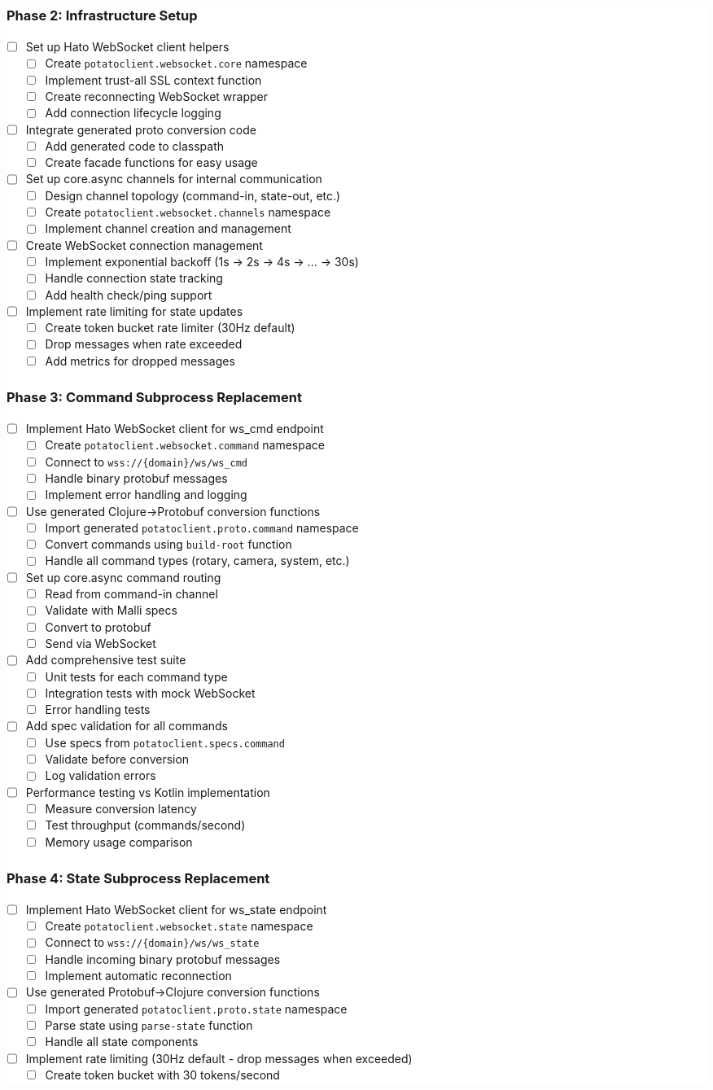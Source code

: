 ### Phase 2: Infrastructure Setup
- [ ] Set up Hato WebSocket client helpers
  - [ ] Create `potatoclient.websocket.core` namespace
  - [ ] Implement trust-all SSL context function
  - [ ] Create reconnecting WebSocket wrapper
  - [ ] Add connection lifecycle logging
- [ ] Integrate generated proto conversion code
  - [ ] Add generated code to classpath
  - [ ] Create facade functions for easy usage
- [ ] Set up core.async channels for internal communication
  - [ ] Design channel topology (command-in, state-out, etc.)
  - [ ] Create `potatoclient.websocket.channels` namespace
  - [ ] Implement channel creation and management
- [ ] Create WebSocket connection management
  - [ ] Implement exponential backoff (1s → 2s → 4s → ... → 30s)
  - [ ] Handle connection state tracking
  - [ ] Add health check/ping support
- [ ] Implement rate limiting for state updates
  - [ ] Create token bucket rate limiter (30Hz default)
  - [ ] Drop messages when rate exceeded
  - [ ] Add metrics for dropped messages

### Phase 3: Command Subprocess Replacement
- [ ] Implement Hato WebSocket client for ws_cmd endpoint
  - [ ] Create `potatoclient.websocket.command` namespace
  - [ ] Connect to `wss://{domain}/ws/ws_cmd`
  - [ ] Handle binary protobuf messages
  - [ ] Implement error handling and logging
- [ ] Use generated Clojure→Protobuf conversion functions
  - [ ] Import generated `potatoclient.proto.command` namespace
  - [ ] Convert commands using `build-root` function
  - [ ] Handle all command types (rotary, camera, system, etc.)
- [ ] Set up core.async command routing
  - [ ] Read from command-in channel
  - [ ] Validate with Malli specs
  - [ ] Convert to protobuf
  - [ ] Send via WebSocket
- [ ] Add comprehensive test suite
  - [ ] Unit tests for each command type
  - [ ] Integration tests with mock WebSocket
  - [ ] Error handling tests
- [ ] Add spec validation for all commands
  - [ ] Use specs from `potatoclient.specs.command`
  - [ ] Validate before conversion
  - [ ] Log validation errors
- [ ] Performance testing vs Kotlin implementation
  - [ ] Measure conversion latency
  - [ ] Test throughput (commands/second)
  - [ ] Memory usage comparison

### Phase 4: State Subprocess Replacement
- [ ] Implement Hato WebSocket client for ws_state endpoint
  - [ ] Create `potatoclient.websocket.state` namespace
  - [ ] Connect to `wss://{domain}/ws/ws_state`
  - [ ] Handle incoming binary protobuf messages
  - [ ] Implement automatic reconnection
- [ ] Use generated Protobuf→Clojure conversion functions
  - [ ] Import generated `potatoclient.proto.state` namespace
  - [ ] Parse state using `parse-state` function
  - [ ] Handle all state components
- [ ] Implement rate limiting (30Hz default - drop messages when exceeded)
  - [ ] Create token bucket with 30 tokens/second